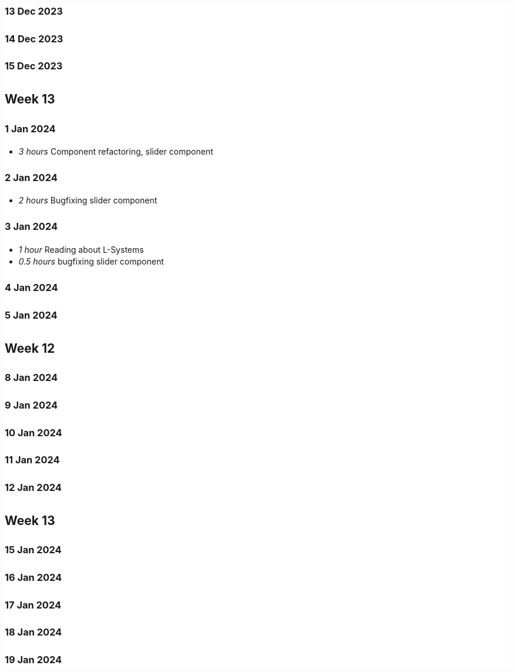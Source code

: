 ### 13 Dec 2023

### 14 Dec 2023

### 15 Dec 2023

## Week 13

### 1 Jan 2024
* *3 hours* Component refactoring, slider component

### 2 Jan 2024
* *2 hours* Bugfixing slider component

### 3 Jan 2024
* *1 hour* Reading about L-Systems
* *0.5 hours* bugfixing slider component

### 4 Jan 2024

### 5 Jan 2024

## Week 12

### 8 Jan 2024

### 9 Jan 2024

### 10 Jan 2024

### 11 Jan 2024

### 12 Jan 2024

## Week 13

### 15 Jan 2024

### 16 Jan 2024

### 17 Jan 2024

### 18 Jan 2024

### 19 Jan 2024
